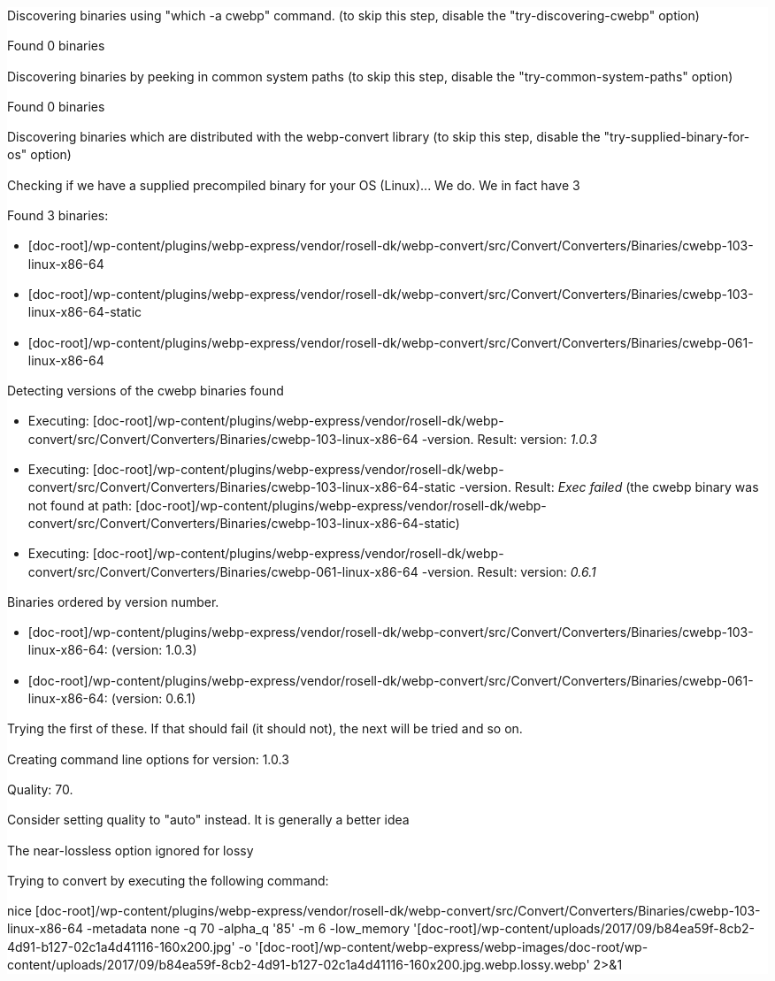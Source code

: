 Discovering binaries using "which -a cwebp" command. (to skip this step, disable the "try-discovering-cwebp" option)

Found 0 binaries

Discovering binaries by peeking in common system paths (to skip this step, disable the "try-common-system-paths" option)

Found 0 binaries

Discovering binaries which are distributed with the webp-convert library (to skip this step, disable the "try-supplied-binary-for-os" option)

Checking if we have a supplied precompiled binary for your OS (Linux)... We do. We in fact have 3

Found 3 binaries: 

- [doc-root]/wp-content/plugins/webp-express/vendor/rosell-dk/webp-convert/src/Convert/Converters/Binaries/cwebp-103-linux-x86-64

- [doc-root]/wp-content/plugins/webp-express/vendor/rosell-dk/webp-convert/src/Convert/Converters/Binaries/cwebp-103-linux-x86-64-static

- [doc-root]/wp-content/plugins/webp-express/vendor/rosell-dk/webp-convert/src/Convert/Converters/Binaries/cwebp-061-linux-x86-64

Detecting versions of the cwebp binaries found

- Executing: [doc-root]/wp-content/plugins/webp-express/vendor/rosell-dk/webp-convert/src/Convert/Converters/Binaries/cwebp-103-linux-x86-64 -version. Result: version: *1.0.3*

- Executing: [doc-root]/wp-content/plugins/webp-express/vendor/rosell-dk/webp-convert/src/Convert/Converters/Binaries/cwebp-103-linux-x86-64-static -version. Result: *Exec failed* (the cwebp binary was not found at path: [doc-root]/wp-content/plugins/webp-express/vendor/rosell-dk/webp-convert/src/Convert/Converters/Binaries/cwebp-103-linux-x86-64-static)

- Executing: [doc-root]/wp-content/plugins/webp-express/vendor/rosell-dk/webp-convert/src/Convert/Converters/Binaries/cwebp-061-linux-x86-64 -version. Result: version: *0.6.1*

Binaries ordered by version number.

- [doc-root]/wp-content/plugins/webp-express/vendor/rosell-dk/webp-convert/src/Convert/Converters/Binaries/cwebp-103-linux-x86-64: (version: 1.0.3)

- [doc-root]/wp-content/plugins/webp-express/vendor/rosell-dk/webp-convert/src/Convert/Converters/Binaries/cwebp-061-linux-x86-64: (version: 0.6.1)

Trying the first of these. If that should fail (it should not), the next will be tried and so on.

Creating command line options for version: 1.0.3

Quality: 70. 

Consider setting quality to "auto" instead. It is generally a better idea

The near-lossless option ignored for lossy

Trying to convert by executing the following command:

nice [doc-root]/wp-content/plugins/webp-express/vendor/rosell-dk/webp-convert/src/Convert/Converters/Binaries/cwebp-103-linux-x86-64 -metadata none -q 70 -alpha_q '85' -m 6 -low_memory '[doc-root]/wp-content/uploads/2017/09/b84ea59f-8cb2-4d91-b127-02c1a4d41116-160x200.jpg' -o '[doc-root]/wp-content/webp-express/webp-images/doc-root/wp-content/uploads/2017/09/b84ea59f-8cb2-4d91-b127-02c1a4d41116-160x200.jpg.webp.lossy.webp' 2>&1

